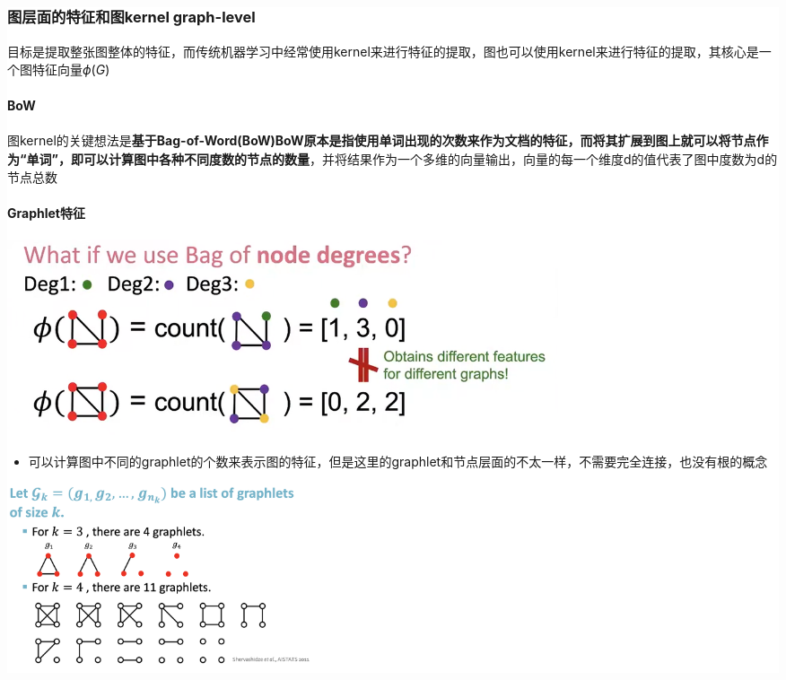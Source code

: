 

### 图层面的特征和图kernel   graph-level

​		目标是提取整张图整体的特征，而传统机器学习中经常使用kernel来进行特征的提取，图也可以使用kernel来进行特征的提取，其核心是一个图特征向量$\phi(G)$ 

#### BoW

​		图kernel的关键想法是**基于Bag-of-Word(BoW)**BoW原本是指使用单词出现的次数来作为文档的特征，而将其扩展到图上就可以将节点作为“单词”，即可以计算**图中各种不同度数的节点的数量**，并将结果作为一个多维的向量输出，向量的每一个维度d的值代表了图中度数为d的节点总数

#### Graphlet特征

<img src="static/p003.png" style="zoom:60%;" />

- 可以计算图中不同的graphlet的个数来表示图的特征，但是这里的graphlet和节点层面的不太一样，不需要完全连接，也没有根的概念

<img src="static/image-20210321170512352.png" alt="image-20210321170512352" style="zoom:33%;" />
